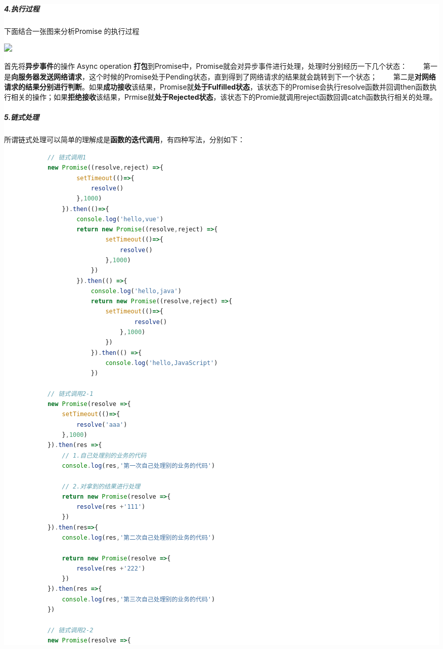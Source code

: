 ##### 4.执行过程

下面结合一张图来分析Promise 的执行过程

![](https://hexobbblog.oss-cn-beijing.aliyuncs.com/images/vue/402.png)

首先将**异步事件**的操作 Async operation **打包**到Promise中，Promise就会对异步事件进行处理，处理时分别经历一下几个状态：
  第一是**向服务器发送网络请求**，这个时候的Promise处于Pending状态，直到得到了网络请求的结果就会跳转到下一个状态；
  第二是**对网络请求的结果分别进行判断**。如果**成功接收**该结果，Promise就**处于Fulfilled状态**，该状态下的Promise会执行resolve函数并回调then函数执行相关的操作；如果**拒绝接收**该结果，Prmise就**处于Rejected状态**，该状态下的Promie就调用reject函数回调catch函数执行相关的处理。



##### 5.链式处理

所谓链式处理可以简单的理解成是**函数的迭代调用**，有四种写法，分别如下：

```jsx
            // 链式调用1
            new Promise((resolve,reject) =>{
                    setTimeout(()=>{
                        resolve()
                    },1000)
                }).then(()=>{
                    console.log('hello,vue')
                    return new Promise((resolve,reject) =>{
                            setTimeout(()=>{
                                resolve()
                            },1000)
                        })
                    }).then(() =>{
                        console.log('hello,java')
                        return new Promise((resolve,reject) =>{
                            setTimeout(()=>{
                                    resolve()
                                },1000)
                            })
                        }).then(() =>{
                            console.log('hello,JavaScript')
                        })
            
            // 链式调用2-1
            new Promise(resolve =>{
                setTimeout(()=>{
                    resolve('aaa')
                },1000)
            }).then(res =>{
                // 1.自己处理别的业务的代码
                console.log(res,'第一次自己处理别的业务的代码')
                
                // 2.对拿到的结果进行处理
                return new Promise(resolve =>{
                    resolve(res +'111')
                })
            }).then(res=>{
                console.log(res,'第二次自己处理别的业务的代码')
                
                return new Promise(resolve =>{
                    resolve(res +'222')
                })
            }).then(res =>{
                console.log(res,'第三次自己处理别的业务的代码')
            })
            
            // 链式调用2-2
            new Promise(resolve =>{
```